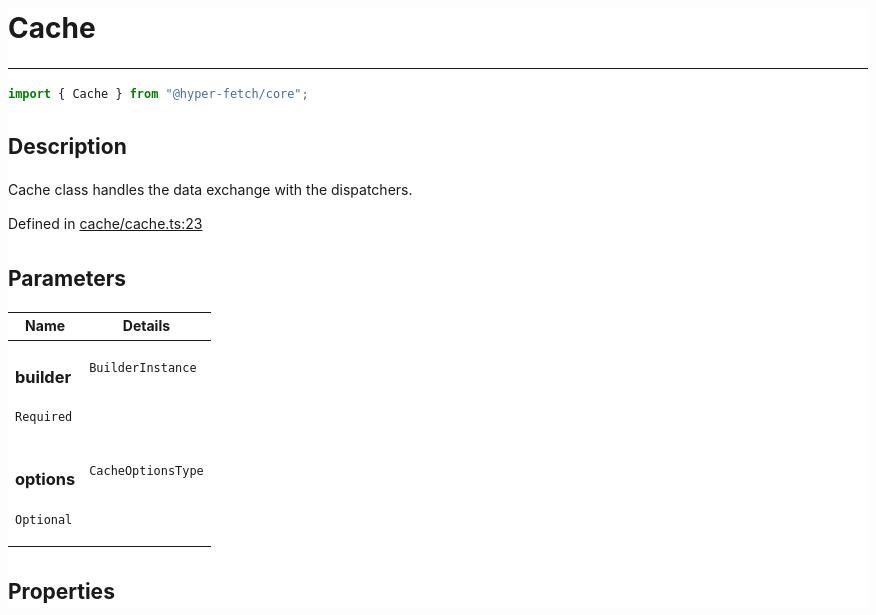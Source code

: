 # Cache

<div class="api-docs__separator">

---

</div><div class="api-docs__import">

```ts
import { Cache } from "@hyper-fetch/core";
```

</div><div class="api-docs__section">

## Description

</div><div class="api-docs__description"><span class="api-docs__do-not-parse">

Cache class handles the data exchange with the dispatchers.

</span></div><p class="api-docs__definition">

Defined in
[cache/cache.ts:23](https://github.com/BetterTyped/hyper-fetch/blob/3fe127e9/packages/core/src/cache/cache.ts#L23)

</p><div class="api-docs__section">

## Parameters

</div>
<div class="api-docs__parameters">
<table>
<thead><tr><th>Name</th><th>Details</th></tr></thead>
<tbody><tr param-data="builder"><td class="api-docs__param-name required">

### builder

`Required`

</td><td class="api-docs__param-type">

`BuilderInstance`

</td></tr><tr param-data="options"><td class="api-docs__param-name optional">

### options

`Optional`

</td><td class="api-docs__param-type">

`CacheOptionsType`

</td></tr></tbody></table></div><div class="api-docs__section">

## Properties
